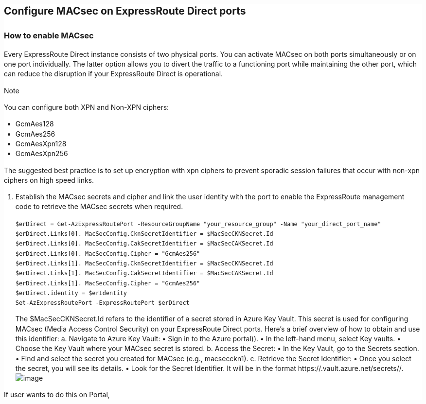## Configure MACsec on ExpressRoute Direct ports

### How to enable MACsec

Every ExpressRoute Direct instance consists of two physical ports. You can activate MACsec on both ports simultaneously or on one port individually. The latter option allows you to divert the traffic to a functioning port while maintaining the other port, which can reduce the disruption if your ExpressRoute Direct is operational.


> [!NOTE]
> You can configure both XPN and Non-XPN ciphers:
> * GcmAes128
> * GcmAes256
> * GcmAesXpn128
> * GcmAesXpn256
>
> The suggested best practice is to set up encryption with xpn ciphers to prevent sporadic session failures that occur with non-xpn ciphers on high speed links.

1. Establish the MACsec secrets and cipher and link the user identity with the port to enable the ExpressRoute management code to retrieve the MACsec secrets when required.

    ```azurepowershell-interactive
    $erDirect = Get-AzExpressRoutePort -ResourceGroupName "your_resource_group" -Name "your_direct_port_name"
    $erDirect.Links[0]. MacSecConfig.CknSecretIdentifier = $MacSecCKNSecret.Id
    $erDirect.Links[0]. MacSecConfig.CakSecretIdentifier = $MacSecCAKSecret.Id
    $erDirect.Links[0]. MacSecConfig.Cipher = "GcmAes256"
    $erDirect.Links[1]. MacSecConfig.CknSecretIdentifier = $MacSecCKNSecret.Id
    $erDirect.Links[1]. MacSecConfig.CakSecretIdentifier = $MacSecCAKSecret.Id
    $erDirect.Links[1]. MacSecConfig.Cipher = "GcmAes256"
    $erDirect.identity = $erIdentity
    Set-AzExpressRoutePort -ExpressRoutePort $erDirect
    ```
    The $MacSecCKNSecret.Id refers to the identifier of a secret stored in Azure Key Vault. This secret is used for configuring MACsec (Media Access Control Security) on your ExpressRoute Direct ports. Here’s a brief overview of how to obtain and use this identifier:
a. Navigate to Azure Key Vault:
• Sign in to the Azure portal)).
• In the left-hand menu, select Key vaults.
• Choose the Key Vault where your MACsec secret is stored.
b. Access the Secret:
• In the Key Vault, go to the Secrets section.
• Find and select the secret you created for MACsec (e.g., macsecckn1).
c. Retrieve the Secret Identifier:
• Once you select the secret, you will see its details.
• Look for the Secret Identifier. It will be in the format https://<your-key-vault-name>.vault.azure.net/secrets/<secret-name>/<secret-version>.
![image](https://github.com/user-attachments/assets/9373a672-dc16-4701-b815-03ef5b019ce5)

If user wants to do this on Portal,
